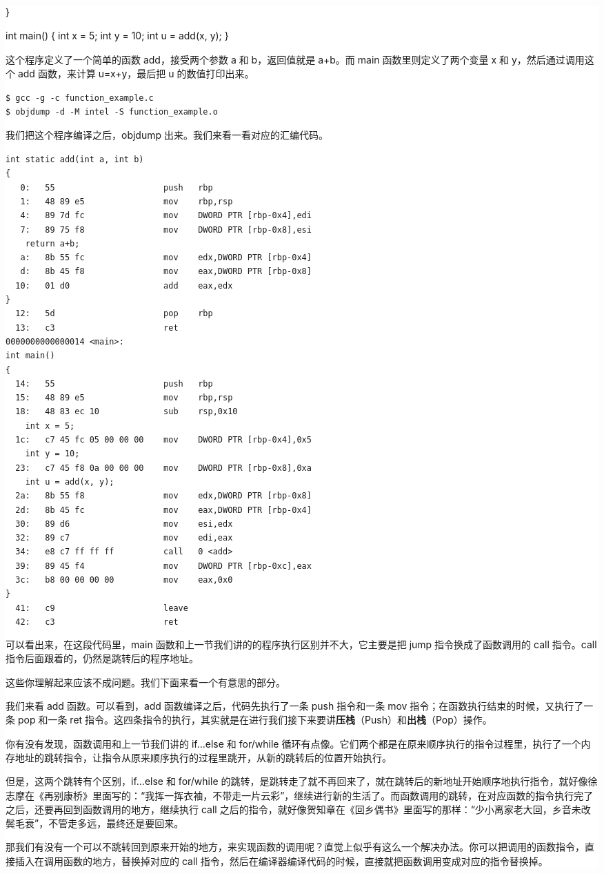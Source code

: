 }
 
 
int main()
{
    int x = 5;
    int y = 10;
    int u = add(x, y);
}
</code></pre>
<p>这个程序定义了一个简单的函数 add，接受两个参数 a 和 b，返回值就是 a+b。而 main 函数里则定义了两个变量 x 和 y，然后通过调用这个 add 函数，来计算 u=x+y，最后把 u 的数值打印出来。</p>
<pre><code>$ gcc -g -c function_example.c
$ objdump -d -M intel -S function_example.o
</code></pre>
<p>我们把这个程序编译之后，objdump 出来。我们来看一看对应的汇编代码。</p>
<pre><code>int static add(int a, int b)
{
   0:   55                      push   rbp
   1:   48 89 e5                mov    rbp,rsp
   4:   89 7d fc                mov    DWORD PTR [rbp-0x4],edi
   7:   89 75 f8                mov    DWORD PTR [rbp-0x8],esi
    return a+b;
   a:   8b 55 fc                mov    edx,DWORD PTR [rbp-0x4]
   d:   8b 45 f8                mov    eax,DWORD PTR [rbp-0x8]
  10:   01 d0                   add    eax,edx
}
  12:   5d                      pop    rbp
  13:   c3                      ret    
0000000000000014 &lt;main&gt;:
int main()
{
  14:   55                      push   rbp
  15:   48 89 e5                mov    rbp,rsp
  18:   48 83 ec 10             sub    rsp,0x10
    int x = 5;
  1c:   c7 45 fc 05 00 00 00    mov    DWORD PTR [rbp-0x4],0x5
    int y = 10;
  23:   c7 45 f8 0a 00 00 00    mov    DWORD PTR [rbp-0x8],0xa
    int u = add(x, y);
  2a:   8b 55 f8                mov    edx,DWORD PTR [rbp-0x8]
  2d:   8b 45 fc                mov    eax,DWORD PTR [rbp-0x4]
  30:   89 d6                   mov    esi,edx
  32:   89 c7                   mov    edi,eax
  34:   e8 c7 ff ff ff          call   0 &lt;add&gt;
  39:   89 45 f4                mov    DWORD PTR [rbp-0xc],eax
  3c:   b8 00 00 00 00          mov    eax,0x0
}
  41:   c9                      leave  
  42:   c3                      ret    
</code></pre>
<p>可以看出来，在这段代码里，main 函数和上一节我们讲的的程序执行区别并不大，它主要是把 jump 指令换成了函数调用的 call 指令。call 指令后面跟着的，仍然是跳转后的程序地址。</p>
<p>这些你理解起来应该不成问题。我们下面来看一个有意思的部分。</p>
<p>我们来看 add 函数。可以看到，add 函数编译之后，代码先执行了一条 push 指令和一条 mov 指令；在函数执行结束的时候，又执行了一条 pop 和一条 ret 指令。这四条指令的执行，其实就是在进行我们接下来要讲<strong>压栈</strong>（Push）和<strong>出栈</strong>（Pop）操作。</p>
<p>你有没有发现，函数调用和上一节我们讲的 if…else 和 for/while 循环有点像。它们两个都是在原来顺序执行的指令过程里，执行了一个内存地址的跳转指令，让指令从原来顺序执行的过程里跳开，从新的跳转后的位置开始执行。</p>
<p>但是，这两个跳转有个区别，if…else 和 for/while 的跳转，是跳转走了就不再回来了，就在跳转后的新地址开始顺序地执行指令，就好像徐志摩在《再别康桥》里面写的：“我挥一挥衣袖，不带走一片云彩”，继续进行新的生活了。而函数调用的跳转，在对应函数的指令执行完了之后，还要再回到函数调用的地方，继续执行 call 之后的指令，就好像贺知章在《回乡偶书》里面写的那样：“少小离家老大回，乡音未改鬓毛衰”，不管走多远，最终还是要回来。</p>
<p>那我们有没有一个可以不跳转回到原来开始的地方，来实现函数的调用呢？直觉上似乎有这么一个解决办法。你可以把调用的函数指令，直接插入在调用函数的地方，替换掉对应的 call 指令，然后在编译器编译代码的时候，直接就把函数调用变成对应的指令替换掉。</p>